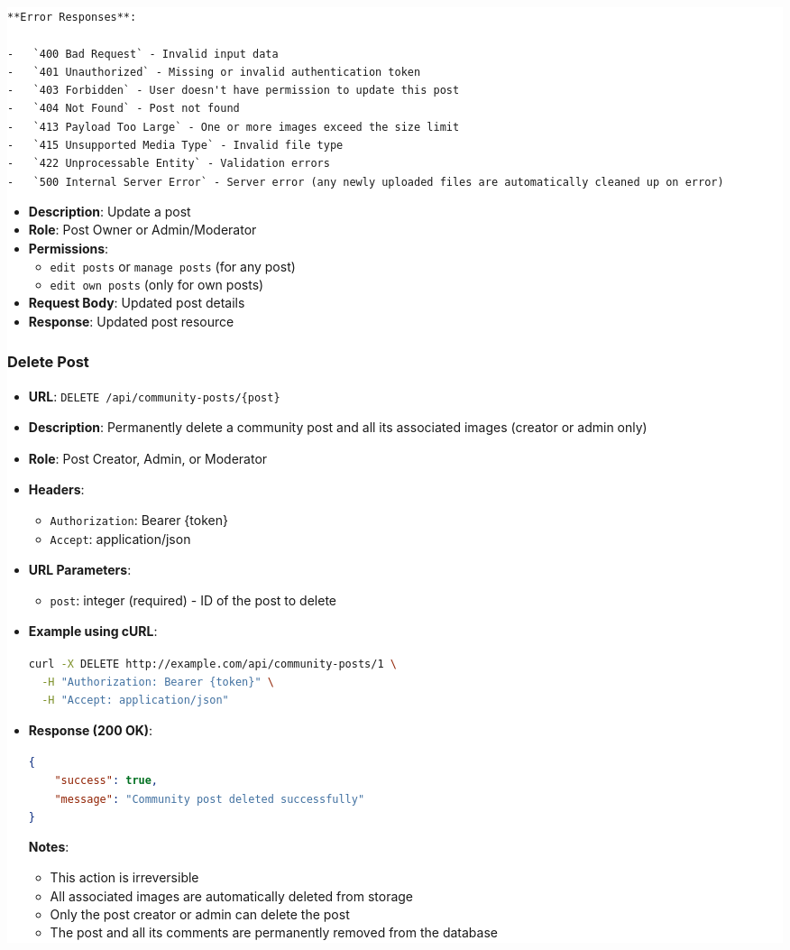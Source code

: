     **Error Responses**:

    -   `400 Bad Request` - Invalid input data
    -   `401 Unauthorized` - Missing or invalid authentication token
    -   `403 Forbidden` - User doesn't have permission to update this post
    -   `404 Not Found` - Post not found
    -   `413 Payload Too Large` - One or more images exceed the size limit
    -   `415 Unsupported Media Type` - Invalid file type
    -   `422 Unprocessable Entity` - Validation errors
    -   `500 Internal Server Error` - Server error (any newly uploaded files are automatically cleaned up on error)

-   **Description**: Update a post
-   **Role**: Post Owner or Admin/Moderator
-   **Permissions**:
    -   `edit posts` or `manage posts` (for any post)
    -   `edit own posts` (only for own posts)
-   **Request Body**: Updated post details
-   **Response**: Updated post resource

### Delete Post

-   **URL**: `DELETE /api/community-posts/{post}`
-   **Description**: Permanently delete a community post and all its associated images (creator or admin only)
-   **Role**: Post Creator, Admin, or Moderator
-   **Headers**:
    -   `Authorization`: Bearer {token}
    -   `Accept`: application/json
-   **URL Parameters**:

    -   `post`: integer (required) - ID of the post to delete

-   **Example using cURL**:

    ```bash
    curl -X DELETE http://example.com/api/community-posts/1 \
      -H "Authorization: Bearer {token}" \
      -H "Accept: application/json"
    ```

-   **Response (200 OK)**:

    ```json
    {
        "success": true,
        "message": "Community post deleted successfully"
    }
    ```

    **Notes**:

    -   This action is irreversible
    -   All associated images are automatically deleted from storage
    -   Only the post creator or admin can delete the post
    -   The post and all its comments are permanently removed from the database
